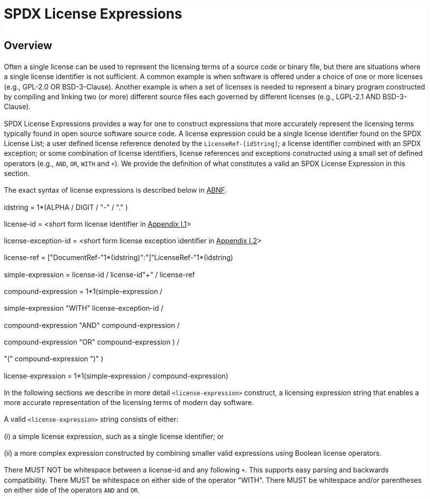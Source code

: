 # SPDX License Expressions

## Overview

Often a single license can be used to represent the licensing terms of a source code or binary file, but there are situations where a single license identifier is not sufficient. A common example is when software is offered under a choice of one or more licenses (e.g., GPL-2.0 OR BSD-3-Clause). Another example is when a set of licenses is needed to represent a binary program constructed by compiling and linking two (or more) different source files each governed by different licenses (e.g., LGPL-2.1 AND BSD-3-Clause).

SPDX License Expressions provides a way for one to construct expressions that more accurately represent the licensing terms typically found in open source software source code. A license expression could be a single license identifier found on the SPDX License List; a user defined license reference denoted by the `LicenseRef-[idString]`; a license identifier combined with an SPDX exception; or some combination of license identifiers, license references and exceptions constructed using a small set of defined operators (e.g., `AND`, `OR`, `WITH` and `+`). We provide the definition of what constitutes a valid an SPDX License Expression in this section.

The exact syntax of license expressions is described below in [ABNF](http://tools.ietf.org/html/rfc5234).

idstring = 1*(ALPHA / DIGIT / "-" / "." )

license-id = \<short form license identifier in [Appendix I.1](./appendix-I-SPDX-license-list.md)>

license-exception-id = \<short form license exception identifier in [Appendix I.2](appendix-II-license-matching-guidelines-and-templates.md)>

license-ref = ["DocumentRef-"1\*(idstring)":"]"LicenseRef-"1*(idstring)

simple-expression = license-id / license-id"+" / license-ref

compound-expression = 1*1(simple-expression /


simple-expression "WITH" license-exception-id /

  compound-expression "AND" compound-expression /

  compound-expression "OR" compound-expression ) /

  "(" compound-expression ")" )

license-expression = 1*1(simple-expression / compound-expression)

In the following sections we describe in more detail `<license-expression>` construct, a licensing expression string that enables a more accurate representation of the licensing terms of modern day software.

A valid `<license-expression>` string consists of either:

(i) a simple license expression, such as a single license identifier; or

(ii) a more complex expression constructed by combining smaller valid expressions using Boolean license operators.

There MUST NOT be whitespace between a license-id and any following `+`. This supports easy parsing and backwards compatibility. There MUST be whitespace on either side of the operator "WITH". There MUST be whitespace and/or parentheses on either side of the operators `AND` and `OR`.
